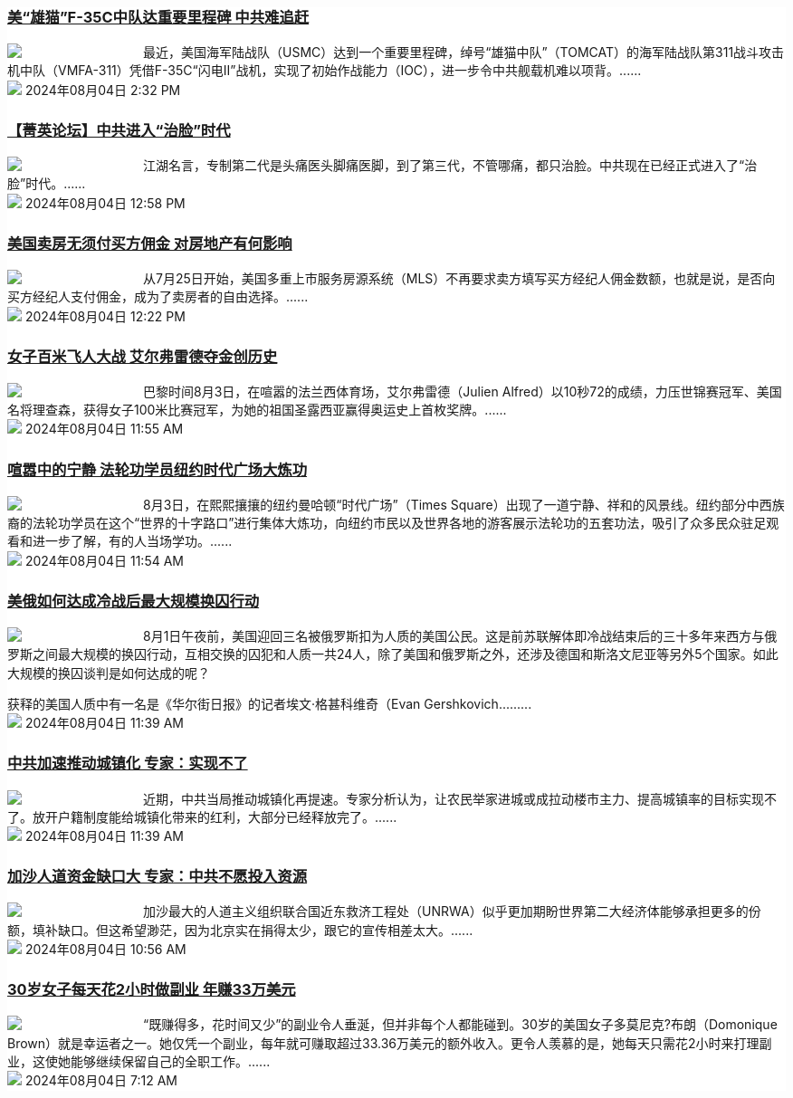 <tr><td width="742"><h3><a href="https://github.com/1992513/djy/blob/master/gb/24/8/3/n14304015.md#1" target="_blank">美“雄猫”F-35C中队达重要里程碑 中共难追赶</a><br></h3><a href="https://github.com/1992513/djy/blob/master/gb/24/8/3/n14304015.md#1" target="_blank"><img width="150" src="https://i.epochtimes.com/assets/uploads/2024/08/id14304017-240724-M-RM446-1009-150x120.jpg" align ="left"></a>最近，美国海军陆战队（USMC）达到一个重要里程碑，绰号“雄猫中队”（TOMCAT）的海军陆战队第311战斗攻击机中队（VMFA-311）凭借F-35C“闪电II”战机，实现了初始作战能力（IOC），进一步令中共舰载机难以项背。......<br><img align="bottom" src="https://www.epochtimes.com/assets/themes/djy/images/time.gif"> 2024年08月04日 2:32 PM							</td></tr>
<tr><td width="742"><h3><a href="https://github.com/1992513/djy/blob/master/gb/24/8/3/n14303947.md#1" target="_blank">【菁英论坛】中共进入“治脸”时代</a><br></h3><a href="https://github.com/1992513/djy/blob/master/gb/24/8/3/n14303947.md#1" target="_blank"><img width="150" src="https://i.epochtimes.com/assets/uploads/2024/08/id14304250-1200-x-800-150x120.jpg" align ="left"></a>江湖名言，专制第二代是头痛医头脚痛医脚，到了第三代，不管哪痛，都只治脸。中共现在已经正式进入了“治脸”时代。......<br><img align="bottom" src="https://www.epochtimes.com/assets/themes/djy/images/time.gif"> 2024年08月04日 12:58 PM							</td></tr>
<tr><td width="742"><h3><a href="https://github.com/1992513/djy/blob/master/gb/24/8/4/n14304369.md#1" target="_blank">美国卖房无须付买方佣金 对房地产有何影响</a><br></h3><a href="https://github.com/1992513/djy/blob/master/gb/24/8/4/n14304369.md#1" target="_blank"><img width="150" src="https://i.epochtimes.com/assets/uploads/2024/08/id14304371-IMG_1233-150x120.jpg" align ="left"></a>从7月25日开始，美国多重上市服务房源系统（MLS）不再要求卖方填写买方经纪人佣金数额，也就是说，是否向买方经纪人支付佣金，成为了卖房者的自由选择。......<br><img align="bottom" src="https://www.epochtimes.com/assets/themes/djy/images/time.gif"> 2024年08月04日 12:22 PM							</td></tr>
<tr><td width="742"><h3><a href="https://github.com/1992513/djy/blob/master/gb/24/8/3/n14304248.md#1" target="_blank">女子百米飞人大战 艾尔弗雷德夺金创历史</a><br></h3><a href="https://github.com/1992513/djy/blob/master/gb/24/8/3/n14304248.md#1" target="_blank"><img width="150" src="https://i.epochtimes.com/assets/uploads/2024/08/id14304253-GettyImages-2164679677-150x120.jpg" align ="left"></a>巴黎时间8月3日，在喧嚣的法兰西体育场，艾尔弗雷德（Julien Alfred）以10秒72的成绩，力压世锦赛冠军、美国名将理查森，获得女子100米比赛冠军，为她的祖国圣露西亚赢得奥运史上首枚奖牌。......<br><img align="bottom" src="https://www.epochtimes.com/assets/themes/djy/images/time.gif"> 2024年08月04日 11:55 AM							</td></tr>
<tr><td width="742"><h3><a href="https://github.com/1992513/djy/blob/master/gb/24/8/4/n14304318.md#1" target="_blank">喧嚣中的宁静 法轮功学员纽约时代广场大炼功</a><br></h3><a href="https://github.com/1992513/djy/blob/master/gb/24/8/4/n14304318.md#1" target="_blank"><img width="150" src="https://i.epochtimes.com/assets/uploads/2024/08/id14304362-LDB1295-1-150x120.jpg" align ="left"></a>8月3日，在熙熙攘攘的纽约曼哈顿“时代广场”（Times Square）出现了一道宁静、祥和的风景线。纽约部分中西族裔的法轮功学员在这个“世界的十字路口”进行集体大炼功，向纽约市民以及世界各地的游客展示法轮功的五套功法，吸引了众多民众驻足观看和进一步了解，有的人当场学功。......<br><img align="bottom" src="https://www.epochtimes.com/assets/themes/djy/images/time.gif"> 2024年08月04日 11:54 AM							</td></tr>
<tr><td width="742"><h3><a href="https://github.com/1992513/djy/blob/master/gb/24/8/3/n14304289.md#1" target="_blank">美俄如何达成冷战后最大规模换囚行动</a><br></h3><a href="https://github.com/1992513/djy/blob/master/gb/24/8/3/n14304289.md#1" target="_blank"><img width="150" src="https://i.epochtimes.com/assets/uploads/2024/08/id14303479-GettyImages-2164266743-150x120.jpg" align ="left"></a>8月1日午夜前，美国迎回三名被俄罗斯扣为人质的美国公民。这是前苏联解体即冷战结束后的三十多年来西方与俄罗斯之间最大规模的换囚行动，互相交换的囚犯和人质一共24人，除了美国和俄罗斯之外，还涉及德国和斯洛文尼亚等另外5个国家。如此大规模的换囚谈判是如何达成的呢？

获释的美国人质中有一名是《华尔街日报》的记者埃文·格甚科维奇（Evan Gershkovich.........<br><img align="bottom" src="https://www.epochtimes.com/assets/themes/djy/images/time.gif"> 2024年08月04日 11:39 AM							</td></tr>
<tr><td width="742"><h3><a href="https://github.com/1992513/djy/blob/master/gb/24/8/3/n14304265.md#1" target="_blank">中共加速推动城镇化 专家：实现不了</a><br></h3><a href="https://github.com/1992513/djy/blob/master/gb/24/8/3/n14304265.md#1" target="_blank"><img width="150" src="https://i.epochtimes.com/assets/uploads/2024/08/id14304295-GettyImages-1347287481-150x120.jpg" align ="left"></a>近期，中共当局推动城镇化再提速。专家分析认为，让农民举家进城或成拉动楼市主力、提高城镇率的目标实现不了。放开户籍制度能给城镇化带来的红利，大部分已经释放完了。......<br><img align="bottom" src="https://www.epochtimes.com/assets/themes/djy/images/time.gif"> 2024年08月04日 11:39 AM							</td></tr>
<tr><td width="742"><h3><a href="https://github.com/1992513/djy/blob/master/gb/24/8/3/n14304236.md#1" target="_blank">加沙人道资金缺口大 专家：中共不愿投入资源</a><br></h3><a href="https://github.com/1992513/djy/blob/master/gb/24/8/3/n14304236.md#1" target="_blank"><img width="150" src="https://i.epochtimes.com/assets/uploads/2023/10/id14105526-GettyImages-180212142-150x120.jpg" align ="left"></a>加沙最大的人道主义组织联合国近东救济工程处（UNRWA）似乎更加期盼世界第二大经济体能够承担更多的份额，填补缺口。但这希望渺茫，因为北京实在捐得太少，跟它的宣传相差太大。......<br><img align="bottom" src="https://www.epochtimes.com/assets/themes/djy/images/time.gif"> 2024年08月04日 10:56 AM							</td></tr>
<tr><td width="742"><h3><a href="https://github.com/1992513/djy/blob/master/gb/24/8/3/n14304123.md#1" target="_blank">30岁女子每天花2小时做副业 年赚33万美元</a><br></h3><a href="https://github.com/1992513/djy/blob/master/gb/24/8/3/n14304123.md#1" target="_blank"><img width="150" src="https://i.epochtimes.com/assets/uploads/2023/08/id14046465-shutterstock_1712082700-150x120.jpeg" align ="left"></a>“既赚得多，花时间又少”的副业令人垂涎，但并非每个人都能碰到。30岁的美国女子多莫尼克?布朗（Domonique Brown）就是幸运者之一。她仅凭一个副业，每年就可赚取超过33.36万美元的额外收入。更令人羡慕的是，她每天只需花2小时来打理副业，这使她能够继续保留自己的全职工作。......<br><img align="bottom" src="https://www.epochtimes.com/assets/themes/djy/images/time.gif"> 2024年08月04日 7:12 AM							</td></tr>